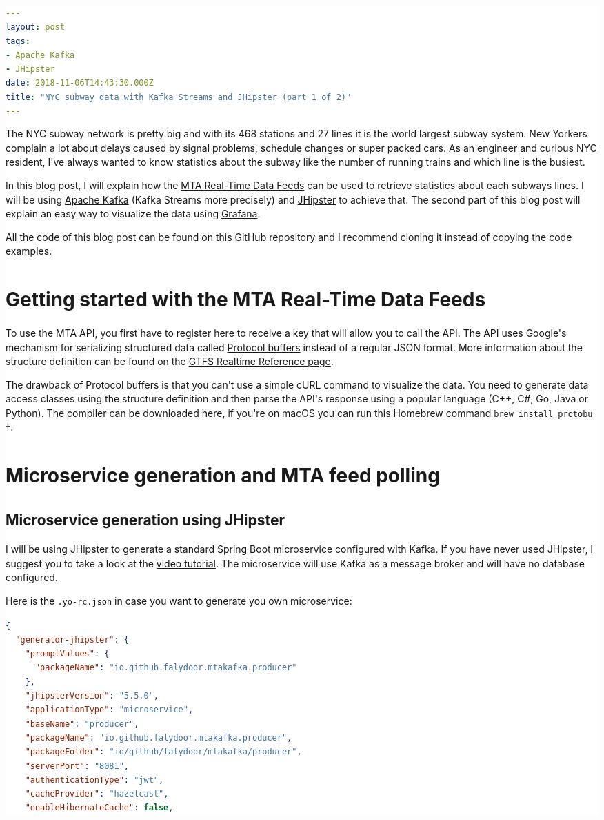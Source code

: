 ```yaml
---
layout: post
tags:
- Apache Kafka
- JHipster
date: 2018-11-06T14:43:30.000Z
title: "NYC subway data with Kafka Streams and JHipster (part 1 of 2)"
---
```


The NYC subway network is pretty big and with its 468 stations and 27 lines it is the world largest subway system. New Yorkers complain a lot about delays caused by signal problems, schedule changes or super packed cars. As an engineer and curious NYC resident, I've always wanted to know statistics about the subway like the number of running trains and which line is the busiest.

In this blog post, I will explain how the [MTA Real-Time Data Feeds](http://datamine.mta.info/) can be used to retrieve statistics about each subways lines. I will be using [Apache Kafka](https://kafka.apache.org/) (Kafka Streams more precisely) and [JHipster](http://www.jhipster.tech/) to achieve that. The second part of this blog post will explain an easy way to visualize the data using [Grafana](https://grafana.com/).

All the code of this blog post can be found on this [GitHub repository](https://github.com/Falydoor/mta-kafka) and I recommend cloning it instead of copying the code examples.

# Getting started with the MTA Real-Time Data Feeds

To use the MTA API, you first have to register [here](https://datamine.mta.info/user/register) to receive a key that will allow you to call the API. The API uses Google's mechanism for serializing structured data called [Protocol buffers](https://developers.google.com/protocol-buffers/) instead of a regular JSON format. More information about the structure definition can be found on the [GTFS Realtime Reference page](https://developers.google.com/transit/gtfs-realtime/reference/).

The drawback of Protocol buffers is that you can't use a simple cURL command to visualize the data. You need to generate data access classes using the structure definition and then parse the API's response using a popular language (C++, C#, Go, Java or Python). The compiler can be downloaded [here](https://developers.google.com/protocol-buffers/docs/downloads), if you're on macOS you can run this [Homebrew](https://brew.sh/) command `brew install protobuf`.

# Microservice generation and MTA feed polling

## Microservice generation using JHipster

I will be using [JHipster](http://www.jhipster.tech/) to generate a standard Spring Boot microservice configured with Kafka. If you have never used JHipster, I suggest you to take a look at the [video tutorial](https://www.jhipster.tech/video-tutorial/). The microservice will use Kafka as a message broker and will have no database configured.

Here is the `.yo-rc.json` in case you want to generate you own microservice:
```json
{
  "generator-jhipster": {
    "promptValues": {
      "packageName": "io.github.falydoor.mtakafka.producer"
    },
    "jhipsterVersion": "5.5.0",
    "applicationType": "microservice",
    "baseName": "producer",
    "packageName": "io.github.falydoor.mtakafka.producer",
    "packageFolder": "io/github/falydoor/mtakafka/producer",
    "serverPort": "8081",
    "authenticationType": "jwt",
    "cacheProvider": "hazelcast",
    "enableHibernateCache": false,
```